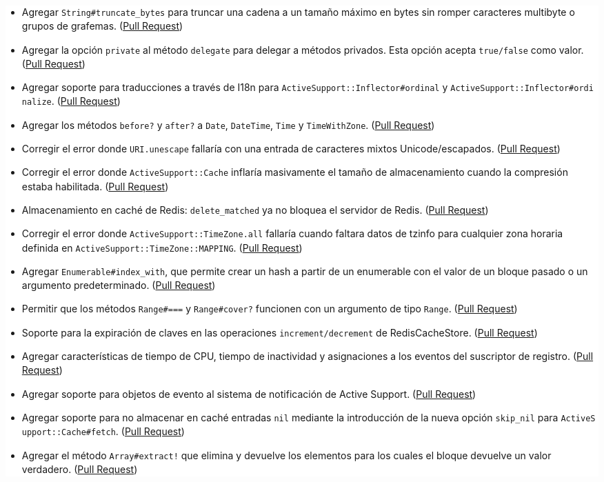 *   Agregar `String#truncate_bytes` para truncar una cadena a un tamaño máximo en bytes
    sin romper caracteres multibyte o grupos de grafemas.
    ([Pull Request](https://github.com/rails/rails/pull/27319))

*   Agregar la opción `private` al método `delegate` para delegar a
    métodos privados. Esta opción acepta `true/false` como valor.
    ([Pull Request](https://github.com/rails/rails/pull/31944))

*   Agregar soporte para traducciones a través de I18n para `ActiveSupport::Inflector#ordinal`
    y `ActiveSupport::Inflector#ordinalize`.
    ([Pull Request](https://github.com/rails/rails/pull/32168))

*   Agregar los métodos `before?` y `after?` a `Date`, `DateTime`,
    `Time` y `TimeWithZone`.
    ([Pull Request](https://github.com/rails/rails/pull/32185))

*   Corregir el error donde `URI.unescape` fallaría con una entrada de caracteres mixtos Unicode/escapados.
    ([Pull Request](https://github.com/rails/rails/pull/32183))

*   Corregir el error donde `ActiveSupport::Cache` inflaría masivamente el tamaño de almacenamiento
    cuando la compresión estaba habilitada.
    ([Pull Request](https://github.com/rails/rails/pull/32539))

*   Almacenamiento en caché de Redis: `delete_matched` ya no bloquea el servidor de Redis.
    ([Pull Request](https://github.com/rails/rails/pull/32614))

*   Corregir el error donde `ActiveSupport::TimeZone.all` fallaría cuando faltara datos de tzinfo para
    cualquier zona horaria definida en `ActiveSupport::TimeZone::MAPPING`.
    ([Pull Request](https://github.com/rails/rails/pull/32613))

*   Agregar `Enumerable#index_with`, que permite crear un hash a partir de un enumerable
    con el valor de un bloque pasado o un argumento predeterminado.
    ([Pull Request](https://github.com/rails/rails/pull/32523))

*   Permitir que los métodos `Range#===` y `Range#cover?` funcionen con un argumento de tipo `Range`.
    ([Pull Request](https://github.com/rails/rails/pull/32938))
*   Soporte para la expiración de claves en las operaciones `increment/decrement` de RedisCacheStore.
    ([Pull Request](https://github.com/rails/rails/pull/33254))

*   Agregar características de tiempo de CPU, tiempo de inactividad y asignaciones a los eventos del suscriptor de registro.
    ([Pull Request](https://github.com/rails/rails/pull/33449))

*   Agregar soporte para objetos de evento al sistema de notificación de Active Support.
    ([Pull Request](https://github.com/rails/rails/pull/33451))

*   Agregar soporte para no almacenar en caché entradas `nil` mediante la introducción de la nueva opción `skip_nil` para `ActiveSupport::Cache#fetch`.
    ([Pull Request](https://github.com/rails/rails/pull/25437))

*   Agregar el método `Array#extract!` que elimina y devuelve los elementos para los cuales el bloque devuelve un valor verdadero.
    ([Pull Request](https://github.com/rails/rails/pull/33137))

